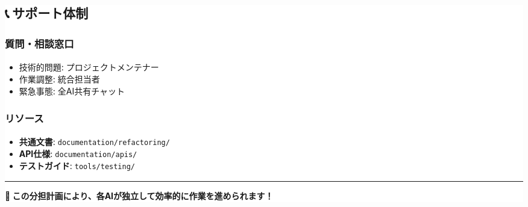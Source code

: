 
## 📞 **サポート体制**

### **質問・相談窓口**
- 技術的問題: プロジェクトメンテナー
- 作業調整: 統合担当者
- 緊急事態: 全AI共有チャット

### **リソース**
- **共通文書**: `documentation/refactoring/`
- **API仕様**: `documentation/apis/`
- **テストガイド**: `tools/testing/`

---

**🚀 この分担計画により、各AIが独立して効率的に作業を進められます！**